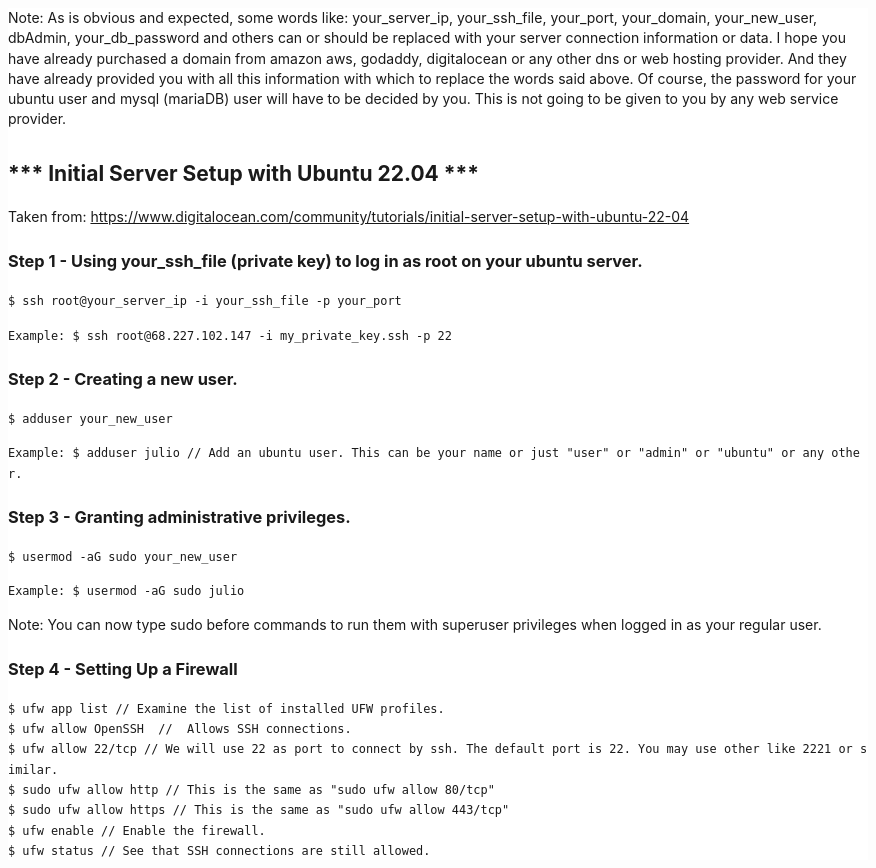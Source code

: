 Note: As is obvious and expected, some words like: your_server_ip, your_ssh_file, your_port, your_domain, your_new_user, dbAdmin, your_db_password and others can or should be replaced with your server connection information or data. I hope you have already purchased a domain from amazon aws, godaddy, digitalocean or any other dns or web hosting provider. And they have already provided you with all this information with which to replace the words said above. Of course, the password for your ubuntu user and mysql (mariaDB) user will have to be decided by you. This is not going to be given to you by any web service provider.
 
## *** Initial Server Setup with Ubuntu 22.04 ***
Taken from: https://www.digitalocean.com/community/tutorials/initial-server-setup-with-ubuntu-22-04

### Step 1 - Using your_ssh_file (private key) to log in as root on your ubuntu server.
````
$ ssh root@your_server_ip -i your_ssh_file -p your_port
````

````
Example: $ ssh root@68.227.102.147 -i my_private_key.ssh -p 22
````

### Step 2 - Creating a new user.

````
$ adduser your_new_user
````

````
Example: $ adduser julio // Add an ubuntu user. This can be your name or just "user" or "admin" or "ubuntu" or any other.
````

### Step 3 - Granting administrative privileges.

````
$ usermod -aG sudo your_new_user
````

````
Example: $ usermod -aG sudo julio
````

Note: You can now type sudo before commands to run them with superuser privileges when logged in as your regular user.

### Step 4 - Setting Up a Firewall
````
$ ufw app list // Examine the list of installed UFW profiles.
$ ufw allow OpenSSH  //  Allows SSH connections.
$ ufw allow 22/tcp // We will use 22 as port to connect by ssh. The default port is 22. You may use other like 2221 or similar.
$ sudo ufw allow http // This is the same as "sudo ufw allow 80/tcp"
$ sudo ufw allow https // This is the same as "sudo ufw allow 443/tcp"
$ ufw enable // Enable the firewall.
$ ufw status // See that SSH connections are still allowed.
````
